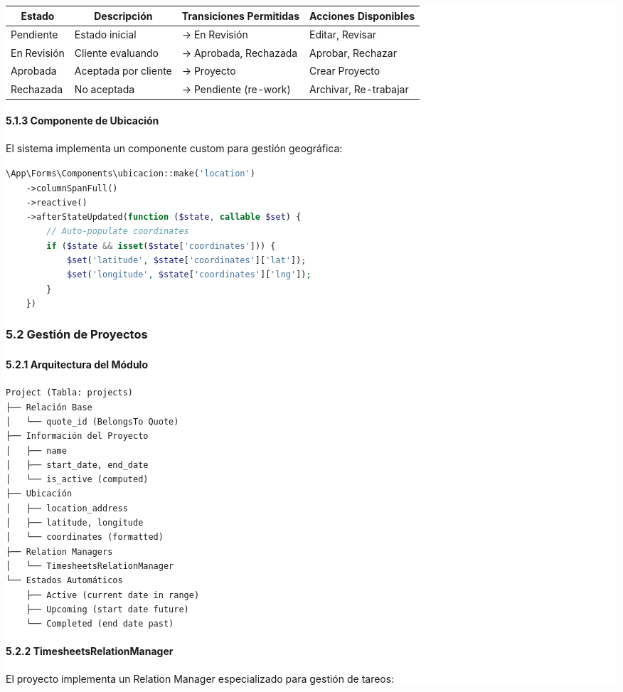 | Estado | Descripción | Transiciones Permitidas | Acciones Disponibles |
|--------|-------------|------------------------|---------------------|
| Pendiente | Estado inicial | → En Revisión | Editar, Revisar |
| En Revisión | Cliente evaluando | → Aprobada, Rechazada | Aprobar, Rechazar |
| Aprobada | Aceptada por cliente | → Proyecto | Crear Proyecto |
| Rechazada | No aceptada | → Pendiente (re-work) | Archivar, Re-trabajar |

#### 5.1.3 Componente de Ubicación

El sistema implementa un componente custom para gestión geográfica:

```php
\App\Forms\Components\ubicacion::make('location')
    ->columnSpanFull()
    ->reactive()
    ->afterStateUpdated(function ($state, callable $set) {
        // Auto-populate coordinates
        if ($state && isset($state['coordinates'])) {
            $set('latitude', $state['coordinates']['lat']);
            $set('longitude', $state['coordinates']['lng']);
        }
    })
```

### 5.2 Gestión de Proyectos

#### 5.2.1 Arquitectura del Módulo

```
Project (Tabla: projects)
├── Relación Base
│   └── quote_id (BelongsTo Quote)
├── Información del Proyecto
│   ├── name
│   ├── start_date, end_date
│   └── is_active (computed)
├── Ubicación
│   ├── location_address
│   ├── latitude, longitude
│   └── coordinates (formatted)
├── Relation Managers
│   └── TimesheetsRelationManager
└── Estados Automáticos
    ├── Active (current date in range)
    ├── Upcoming (start date future)
    └── Completed (end date past)
```

#### 5.2.2 TimesheetsRelationManager

El proyecto implementa un Relation Manager especializado para gestión de tareos:
